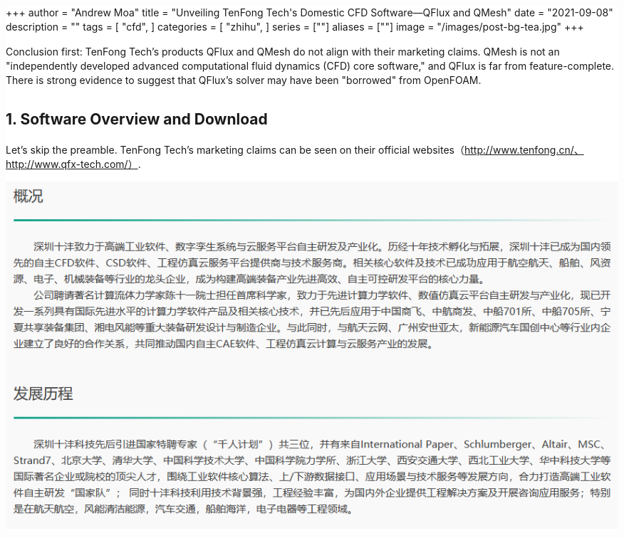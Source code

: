 +++
author = "Andrew Moa"
title = "Unveiling TenFong Tech's Domestic CFD Software—QFlux and QMesh"
date = "2021-09-08"
description = ""
tags = [
    "cfd",
]
categories = [
    "zhihu",
]
series = [""]
aliases = [""]
image = "/images/post-bg-tea.jpg"
+++

Conclusion first: TenFong Tech’s products QFlux and QMesh do not align with their marketing claims. QMesh is not an "independently developed advanced computational fluid dynamics (CFD) core software," and QFlux is far from feature-complete. There is strong evidence to suggest that QFlux’s solver may have been "borrowed" from OpenFOAM.

## 1. Software Overview and Download

Let’s skip the preamble. TenFong Tech’s marketing claims can be seen on their official websites（http://www.tenfong.cn/、http://www.qfx-tech.com/）.

![20210808-01-企业概况.png](./images/20210808-01-企业概况.png)
